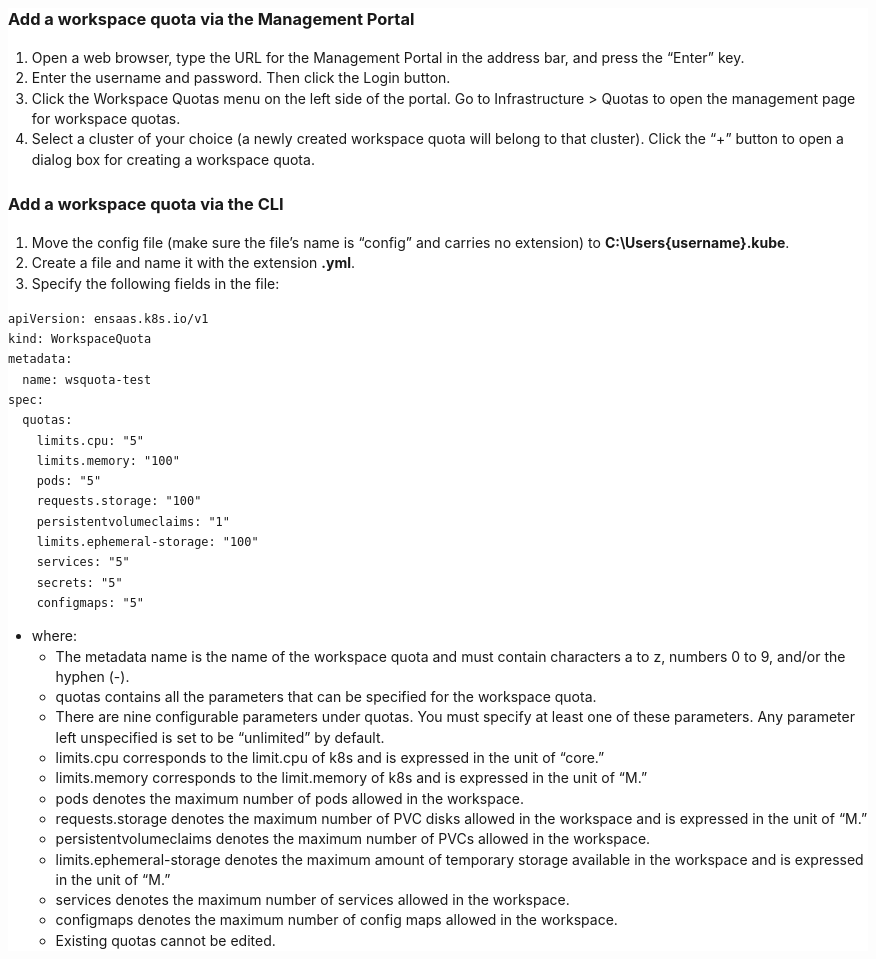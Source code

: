 ### Add a workspace quota via the Management Portal

1. Open a web browser, type the URL for the Management Portal in the address bar, and press the “Enter” key.
2. Enter the username and password. Then click the Login button.
3. Click the Workspace Quotas menu on the left side of the portal. Go to Infrastructure > Quotas to open the management page for workspace quotas.
4. Select a cluster of your choice (a newly created workspace quota will belong to that cluster). Click the “+” button to open a dialog box for creating a workspace quota.

### Add a workspace quota via the CLI

1. Move the config file (make sure the file’s name is “config” and carries no extension) to **C:\Users{username}\.kube**.
2. Create a file and name it with the extension **.yml**.
3. Specify the following fields in the file:

```
apiVersion: ensaas.k8s.io/v1
kind: WorkspaceQuota
metadata:
  name: wsquota-test
spec:
  quotas:
    limits.cpu: "5"
    limits.memory: "100"
    pods: "5"
    requests.storage: "100"
    persistentvolumeclaims: "1"
    limits.ephemeral-storage: "100"
    services: "5"
    secrets: "5"
    configmaps: "5"
```
* where:
  - The metadata name is the name of the workspace quota and must contain characters a to z, numbers 0 to 9, and/or the hyphen (-).
  - quotas contains all the parameters that can be specified for the workspace quota.
  - There are nine configurable parameters under quotas. You must specify at least one of these parameters. Any parameter left unspecified is set to be “unlimited” by default.
  - limits.cpu corresponds to the limit.cpu of k8s and is expressed in the unit of “core.”
  - limits.memory corresponds to the limit.memory of k8s and is expressed in the unit of “M.”
  - pods denotes the maximum number of pods allowed in the workspace.
  - requests.storage denotes the maximum number of PVC disks allowed in the workspace and is expressed in the unit of “M.”
  - persistentvolumeclaims denotes the maximum number of PVCs allowed in the workspace.
  - limits.ephemeral-storage denotes the maximum amount of temporary storage available in the workspace and is expressed in the unit of “M.”
  - services denotes the maximum number of services allowed in the workspace.
  - configmaps denotes the maximum number of config maps allowed in the workspace.
  - Existing quotas cannot be edited.
